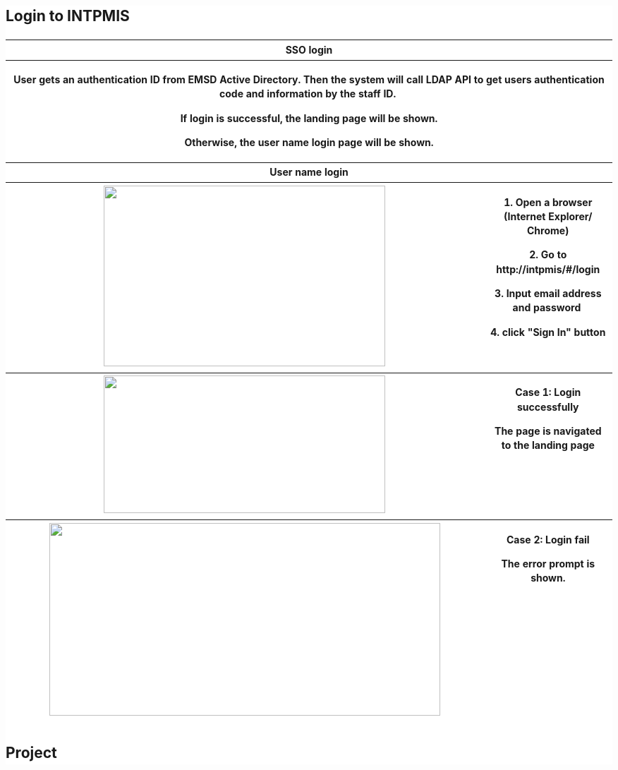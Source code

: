 ## Login to INTPMIS

<table>
<colgroup>
<col style="width: 78%" />
<col style="width: 21%" />
</colgroup>
<thead>
<tr class="header">
<th colspan="2">SSO login</th>
</tr>
<tr class="odd">
<th colspan="2"><p>User gets an authentication ID from EMSD Active
Directory. Then the system will call LDAP API to get users
authentication code and information by the staff ID. </p>
<p>If login is successful, the landing page will be shown.</p>
<p>Otherwise, the user name login page will be shown.</p></th>
</tr>
<tr class="header">
<th colspan="2">User name login</th>
</tr>
<tr class="odd">
<th><img src="media/image13.png"
style="width:4.15208in;height:2.67222in" /></th>
<th><p>1. Open a browser (Internet Explorer/ Chrome)</p>
<p>2. Go to http://intpmis/#/login</p>
<p>3. Input email address and password </p>
<p>4. click "Sign In" button</p></th>
</tr>
<tr class="header">
<th><img src="media/image30.png"
style="width:4.15208in;height:2.03194in" /></th>
<th><p>Case 1: Login successfully</p>
<p>The page is navigated to the landing page</p></th>
</tr>
<tr class="odd">
<th><img src="media/image9.png"
style="width:5.77014in;height:2.84861in" /></th>
<th><p>Case 2: Login fail</p>
<p>The error prompt is shown.</p></th>
</tr>
</thead>
<tbody>
</tbody>
</table>

## Project
